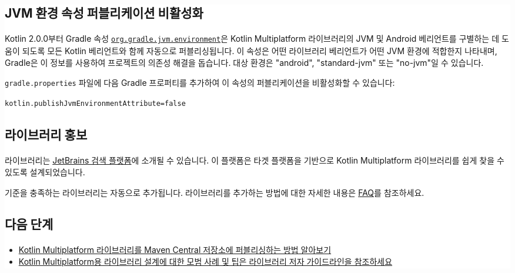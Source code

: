 ## JVM 환경 속성 퍼블리케이션 비활성화

Kotlin 2.0.0부터 Gradle 속성 [`org.gradle.jvm.environment`](https://docs.gradle.org/current/userguide/variant_attributes.html#sub:jvm_default_attributes)은 Kotlin Multiplatform 라이브러리의 JVM 및 Android 베리언트를 구별하는 데 도움이 되도록 모든 Kotlin 베리언트와 함께 자동으로 퍼블리싱됩니다. 이 속성은 어떤 라이브러리 베리언트가 어떤 JVM 환경에 적합한지 나타내며, Gradle은 이 정보를 사용하여 프로젝트의 의존성 해결을 돕습니다. 대상 환경은 "android", "standard-jvm" 또는 "no-jvm"일 수 있습니다.

`gradle.properties` 파일에 다음 Gradle 프로퍼티를 추가하여 이 속성의 퍼블리케이션을 비활성화할 수 있습니다:

```none
kotlin.publishJvmEnvironmentAttribute=false
```

## 라이브러리 홍보

라이브러리는 [JetBrains 검색 플랫폼](https://klibs.io/)에 소개될 수 있습니다.
이 플랫폼은 타겟 플랫폼을 기반으로 Kotlin Multiplatform 라이브러리를 쉽게 찾을 수 있도록 설계되었습니다.

기준을 충족하는 라이브러리는 자동으로 추가됩니다. 라이브러리를 추가하는 방법에 대한 자세한 내용은 [FAQ](https://klibs.io/faq)를 참조하세요.

## 다음 단계

* [Kotlin Multiplatform 라이브러리를 Maven Central 저장소에 퍼블리싱하는 방법 알아보기](multiplatform-publish-libraries.md)
* [Kotlin Multiplatform용 라이브러리 설계에 대한 모범 사례 및 팁은 라이브러리 저자 가이드라인을 참조하세요](https://kotlinlang.org/docs/api-guidelines-build-for-multiplatform.html)